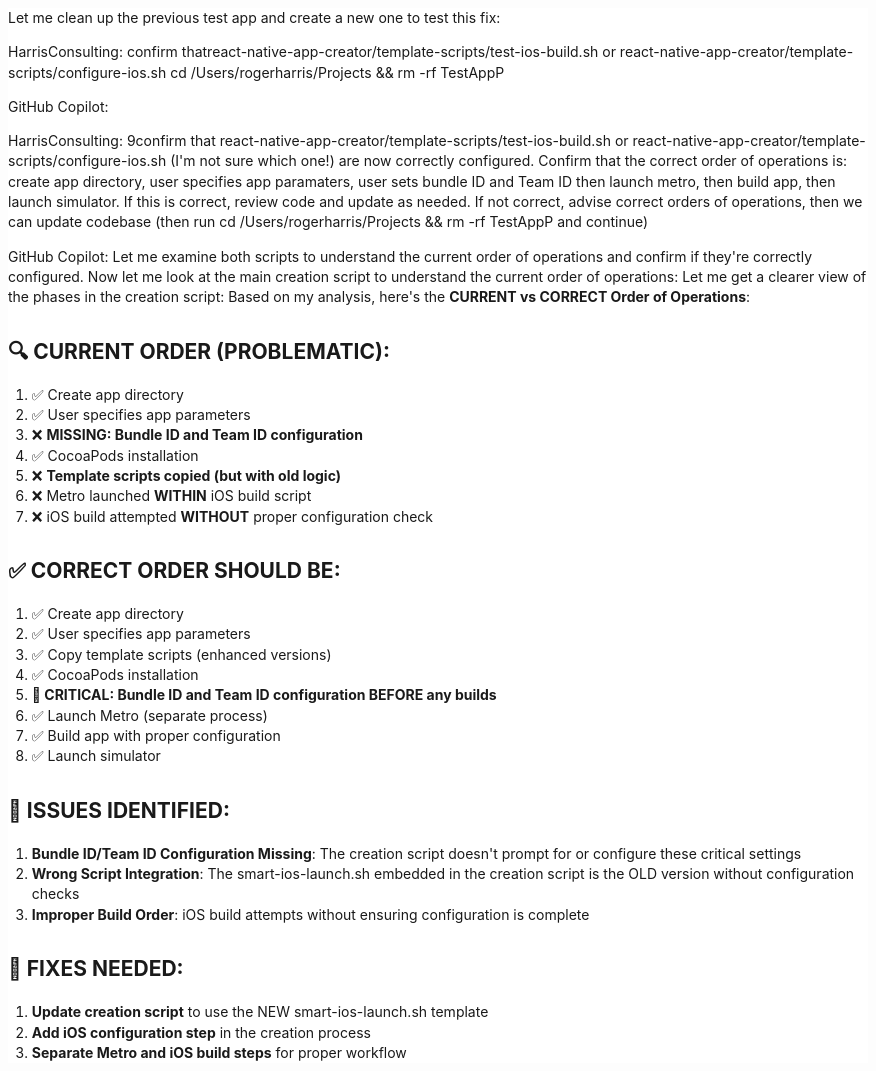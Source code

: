 Let me clean up the previous test app and create a new one to test this fix: 

HarrisConsulting: confirm thatreact-native-app-creator/template-scripts/test-ios-build.sh or react-native-app-creator/template-scripts/configure-ios.sh  cd /Users/rogerharris/Projects && rm -rf TestAppP

GitHub Copilot: 

HarrisConsulting: 9confirm that react-native-app-creator/template-scripts/test-ios-build.sh or react-native-app-creator/template-scripts/configure-ios.sh (I'm not sure which one!) are now correctly configured. Confirm that the correct order of operations is: create app directory, user specifies app paramaters, user sets bundle ID and Team ID then launch metro, then build app, then launch simulator. If this is correct, review code and update as needed. If not correct, advise correct orders of operations, then we can update codebase (then run cd /Users/rogerharris/Projects && rm -rf TestAppP and continue)

GitHub Copilot: Let me examine both scripts to understand the current order of operations and confirm if they're correctly configured. Now let me look at the main creation script to understand the current order of operations: Let me get a clearer view of the phases in the creation script: Based on my analysis, here's the **CURRENT vs CORRECT Order of Operations**:

## **🔍 CURRENT ORDER (PROBLEMATIC):**
1. ✅ Create app directory 
2. ✅ User specifies app parameters
3. ❌ **MISSING: Bundle ID and Team ID configuration**
4. ✅ CocoaPods installation
5. ❌ **Template scripts copied (but with old logic)**
6. ❌ Metro launched **WITHIN** iOS build script
7. ❌ iOS build attempted **WITHOUT** proper configuration check

## **✅ CORRECT ORDER SHOULD BE:**
1. ✅ Create app directory
2. ✅ User specifies app parameters  
3. ✅ Copy template scripts (enhanced versions)
4. ✅ CocoaPods installation
5. **🚨 CRITICAL: Bundle ID and Team ID configuration BEFORE any builds**
6. ✅ Launch Metro (separate process)
7. ✅ Build app with proper configuration
8. ✅ Launch simulator

## **🚨 ISSUES IDENTIFIED:**

1. **Bundle ID/Team ID Configuration Missing**: The creation script doesn't prompt for or configure these critical settings
2. **Wrong Script Integration**: The smart-ios-launch.sh embedded in the creation script is the OLD version without configuration checks
3. **Improper Build Order**: iOS build attempts without ensuring configuration is complete

## **🔧 FIXES NEEDED:**

1. **Update creation script** to use the NEW smart-ios-launch.sh template
2. **Add iOS configuration step** in the creation process  
3. **Separate Metro and iOS build steps** for proper workflow

